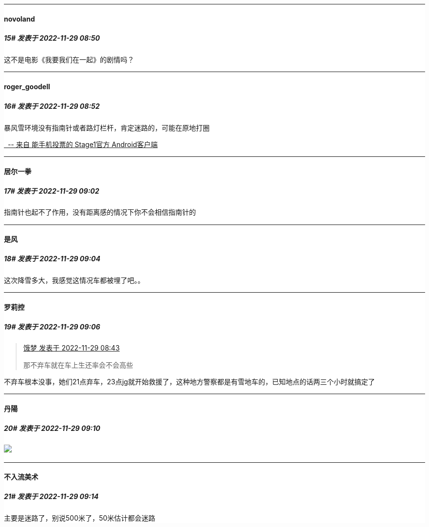 *****

####  novoland  
##### 15#       发表于 2022-11-29 08:50

这不是电影《我要我们在一起》的剧情吗？

*****

####  roger_goodell  
##### 16#       发表于 2022-11-29 08:52

暴风雪环境没有指南针或者路灯栏杆，肯定迷路的，可能在原地打圈

[  -- 来自 能手机投票的 Stage1官方 Android客户端](https://www.coolapk.com/apk/140634)

*****

####  居尔一拳  
##### 17#       发表于 2022-11-29 09:02

指南针也起不了作用，没有距离感的情况下你不会相信指南针的

*****

####  是风  
##### 18#       发表于 2022-11-29 09:04

这次降雪多大，我感觉这情况车都被埋了吧。。

*****

####  罗莉控  
##### 19#       发表于 2022-11-29 09:06

<blockquote><a href="httphttps://bbs.saraba1st.com/2b/forum.php?mod=redirect&amp;goto=findpost&amp;pid=58671974&amp;ptid=2107381" target="_blank">饿梦 发表于 2022-11-29 08:43</a>

那不弃车就在车上生还率会不会高些</blockquote>
不弃车根本没事，她们21点弃车，23点jg就开始救援了，这种地方警察都是有雪地车的，已知地点的话两三个小时就搞定了

*****

####  丹陽  
##### 20#       发表于 2022-11-29 09:10

<img src="https://static.saraba1st.com/image/smiley/face2017/112.png" referrerpolicy="no-referrer">

*****

####  不入流美术  
##### 21#       发表于 2022-11-29 09:14

主要是迷路了，别说500米了，50米估计都会迷路
